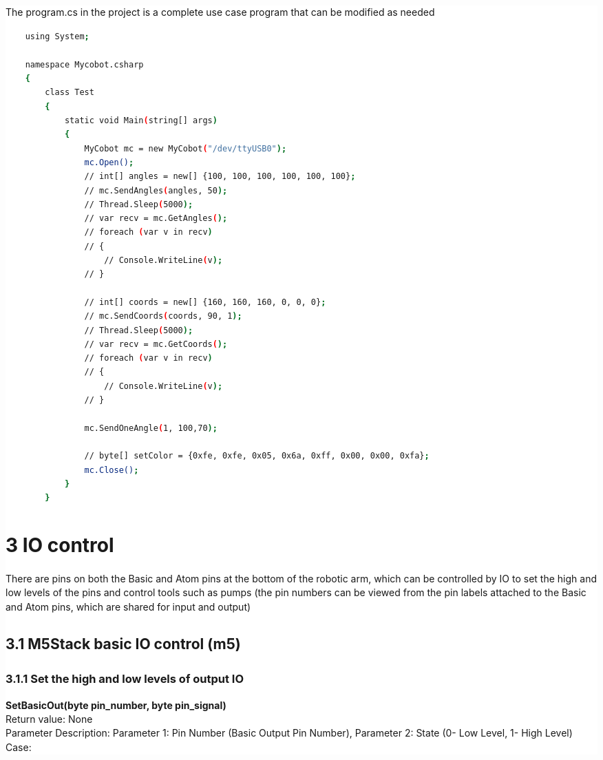 The program.cs in the project is a complete use case program that can be modified as needed<Br>
```bash
	using System;
	
	namespace Mycobot.csharp
	{
	    class Test 
	    {
	        static void Main(string[] args)
	        {
	            MyCobot mc = new MyCobot("/dev/ttyUSB0");
	            mc.Open();
	            // int[] angles = new[] {100, 100, 100, 100, 100, 100};
	            // mc.SendAngles(angles, 50);
	            // Thread.Sleep(5000);
	            // var recv = mc.GetAngles();
	            // foreach (var v in recv)
	            // {
	                // Console.WriteLine(v);
	            // }
	            
	            // int[] coords = new[] {160, 160, 160, 0, 0, 0};
	            // mc.SendCoords(coords, 90, 1);
	            // Thread.Sleep(5000);
	            // var recv = mc.GetCoords();
	            // foreach (var v in recv)
	            // {
	                // Console.WriteLine(v);
	            // }
	            
	            mc.SendOneAngle(1, 100,70);
	
	            // byte[] setColor = {0xfe, 0xfe, 0x05, 0x6a, 0xff, 0x00, 0x00, 0xfa};
	            mc.Close();
	        }
	    }
```
# 3 IO control

There are pins on both the Basic and Atom pins at the bottom of the robotic arm, which can be controlled by IO to set the high and low levels of the pins and control tools such as pumps (the pin numbers can be viewed from the pin labels attached to the Basic and Atom pins, which are shared for input and output)<Br>

## 3.1 M5Stack basic IO control (m5)

### 3.1.1 Set the high and low levels of output IO
**SetBasicOut(byte pin_number, byte pin_signal)**<br>
Return value: None<br>
Parameter Description: Parameter 1: Pin Number (Basic Output Pin Number), Parameter 2: State (0- Low Level, 1- High Level)<br>
Case:<br>
